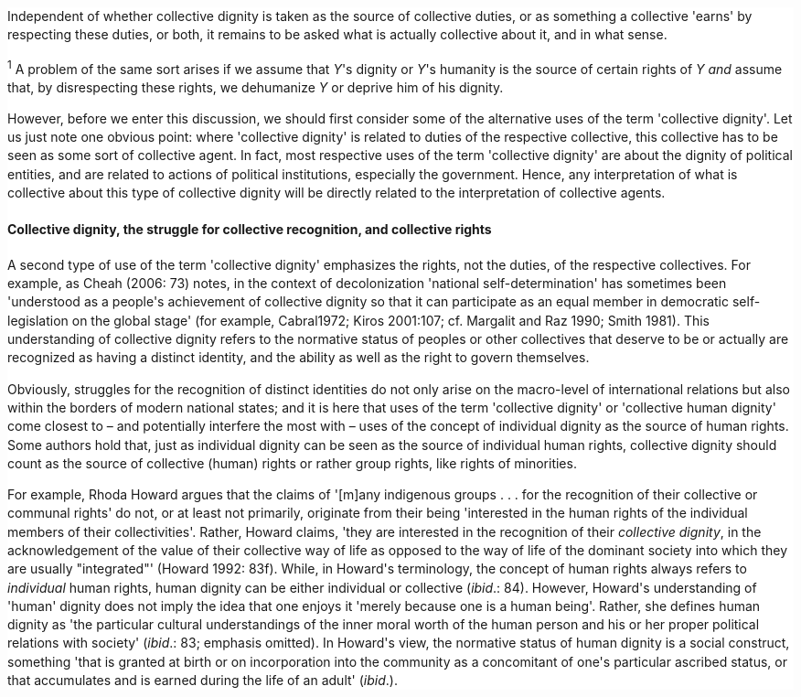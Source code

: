 Independent of whether collective dignity is taken as the source of collective duties, or as something a collective 'earns' by respecting these duties, or both, it remains to be asked what is actually collective about it, and in what sense.

<sup>1</sup> A problem of the same sort arises if we assume that *Y*'s dignity or *Y*'s humanity is the source of certain rights of *Y and* assume that, by disrespecting these rights, we dehumanize *Y* or deprive him of his dignity.

However, before we enter this discussion, we should first consider some of the alternative uses of the term 'collective dignity'. Let us just note one obvious point: where 'collective dignity' is related to duties of the respective collective, this collective has to be seen as some sort of collective agent. In fact, most respective uses of the term 'collective dignity' are about the dignity of political entities, and are related to actions of political institutions, especially the government. Hence, any interpretation of what is collective about this type of collective dignity will be directly related to the interpretation of collective agents.

#### **Collective dignity, the struggle for collective recognition, and collective rights**

A second type of use of the term 'collective dignity' emphasizes the rights, not the duties, of the respective collectives. For example, as Cheah (2006: 73) notes, in the context of decolonization 'national self-determination' has sometimes been 'understood as a people's achievement of collective dignity so that it can participate as an equal member in democratic self-legislation on the global stage' (for example, Cabral1972; Kiros 2001:107; cf. Margalit and Raz 1990; Smith 1981). This understanding of collective dignity refers to the normative status of peoples or other collectives that deserve to be or actually are recognized as having a distinct identity, and the ability as well as the right to govern themselves.

Obviously, struggles for the recognition of distinct identities do not only arise on the macro-level of international relations but also within the borders of modern national states; and it is here that uses of the term 'collective dignity' or 'collective human dignity' come closest to – and potentially interfere the most with – uses of the concept of individual dignity as the source of human rights. Some authors hold that, just as individual dignity can be seen as the source of individual human rights, collective dignity should count as the source of collective (human) rights or rather group rights, like rights of minorities.

For example, Rhoda Howard argues that the claims of '[m]any indigenous groups . . . for the recognition of their collective or communal rights' do not, or at least not primarily, originate from their being 'interested in the human rights of the individual members of their collectivities'. Rather, Howard claims, 'they are interested in the recognition of their *collective dignity*, in the acknowledgement of the value of their collective way of life as opposed to the way of life of the dominant society into which they are usually "integrated"' (Howard 1992: 83f). While, in Howard's terminology, the concept of human rights always refers to *individual* human rights, human dignity can be either individual or collective (*ibid*.: 84). However, Howard's understanding of 'human' dignity does not imply the idea that one enjoys it 'merely because one is a human being'. Rather, she defines human dignity as 'the particular cultural understandings of the inner moral worth of the human person and his or her proper political relations with society' (*ibid*.: 83; emphasis omitted). In Howard's view, the normative status of human dignity is a social construct, something 'that is granted at birth or on incorporation into the community as a concomitant of one's particular ascribed status, or that accumulates and is earned during the life of an adult' (*ibid*.).
